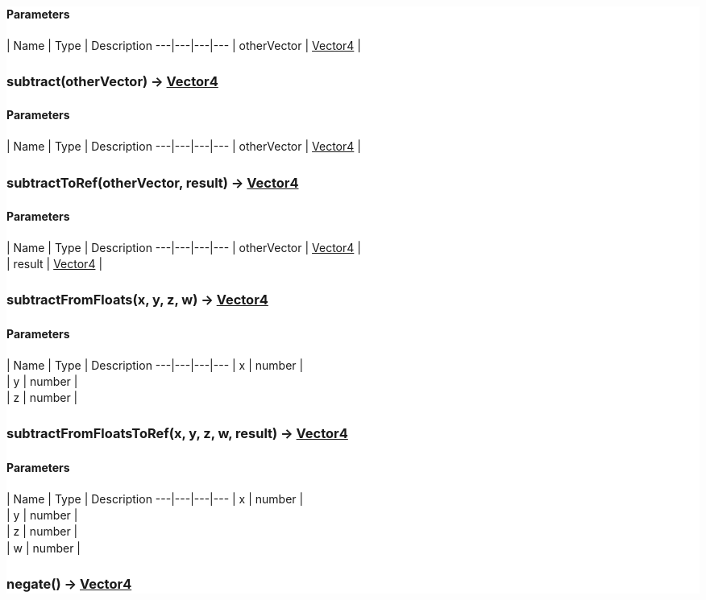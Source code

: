 

#### Parameters
 | Name | Type | Description
---|---|---|---
 | otherVector | [Vector4](/classes/2.5/Vector4) |     

### subtract(otherVector) &rarr; [Vector4](/classes/2.5/Vector4)



#### Parameters
 | Name | Type | Description
---|---|---|---
 | otherVector | [Vector4](/classes/2.5/Vector4) |     

### subtractToRef(otherVector, result) &rarr; [Vector4](/classes/2.5/Vector4)



#### Parameters
 | Name | Type | Description
---|---|---|---
 | otherVector | [Vector4](/classes/2.5/Vector4) |     
 | result | [Vector4](/classes/2.5/Vector4) |     
### subtractFromFloats(x, y, z, w) &rarr; [Vector4](/classes/2.5/Vector4)



#### Parameters
 | Name | Type | Description
---|---|---|---
 | x | number |     
 | y | number |     
 | z | number |     
### subtractFromFloatsToRef(x, y, z, w, result) &rarr; [Vector4](/classes/2.5/Vector4)



#### Parameters
 | Name | Type | Description
---|---|---|---
 | x | number |     
 | y | number |     
 | z | number |     
 | w | number |     
### negate() &rarr; [Vector4](/classes/2.5/Vector4)
